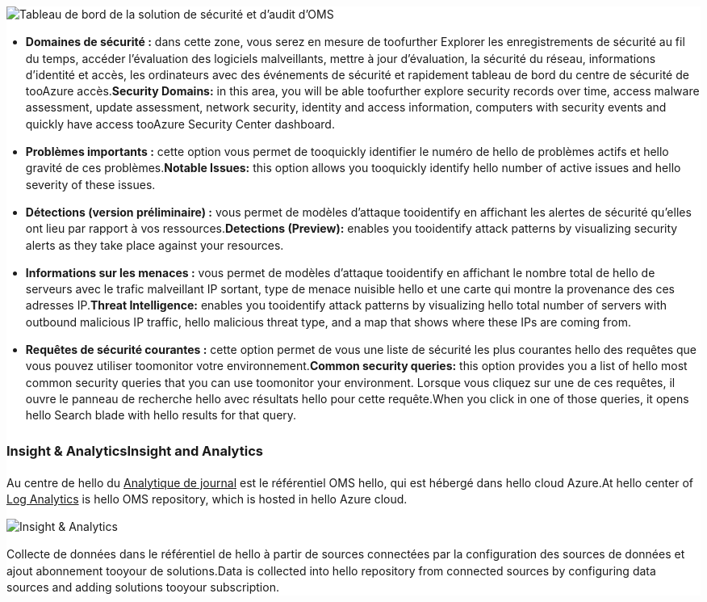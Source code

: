 ![Tableau de bord de la solution de sécurité et d’audit d’OMS](./media/azure-threat-detection/azure-threat-detection-fig3.jpg)

-   <span data-ttu-id="5c814-178">**Domaines de sécurité :** dans cette zone, vous serez en mesure de toofurther Explorer les enregistrements de sécurité au fil du temps, accéder l’évaluation des logiciels malveillants, mettre à jour d’évaluation, la sécurité du réseau, informations d’identité et accès, les ordinateurs avec des événements de sécurité et rapidement tableau de bord du centre de sécurité de tooAzure accès.</span><span class="sxs-lookup"><span data-stu-id="5c814-178">**Security Domains:** in this area, you will be able toofurther explore security records over time, access malware assessment, update assessment, network security, identity and access information, computers with security events and quickly have access tooAzure Security Center dashboard.</span></span>

-   <span data-ttu-id="5c814-179">**Problèmes importants :** cette option vous permet de tooquickly identifier le numéro de hello de problèmes actifs et hello gravité de ces problèmes.</span><span class="sxs-lookup"><span data-stu-id="5c814-179">**Notable Issues:** this option allows you tooquickly identify hello number of active issues and hello severity of these issues.</span></span>

-   <span data-ttu-id="5c814-180">**Détections (version préliminaire) :** vous permet de modèles d’attaque tooidentify en affichant les alertes de sécurité qu’elles ont lieu par rapport à vos ressources.</span><span class="sxs-lookup"><span data-stu-id="5c814-180">**Detections (Preview):** enables you tooidentify attack patterns by visualizing security alerts as they take place against your resources.</span></span>

-   <span data-ttu-id="5c814-181">**Informations sur les menaces :** vous permet de modèles d’attaque tooidentify en affichant le nombre total de hello de serveurs avec le trafic malveillant IP sortant, type de menace nuisible hello et une carte qui montre la provenance des ces adresses IP.</span><span class="sxs-lookup"><span data-stu-id="5c814-181">**Threat Intelligence:** enables you tooidentify attack patterns by visualizing hello total number of servers with outbound malicious IP traffic, hello malicious threat type, and a map that shows where these IPs are coming from.</span></span>

-   <span data-ttu-id="5c814-182">**Requêtes de sécurité courantes :** cette option permet de vous une liste de sécurité les plus courantes hello des requêtes que vous pouvez utiliser toomonitor votre environnement.</span><span class="sxs-lookup"><span data-stu-id="5c814-182">**Common security queries:** this option provides you a list of hello most common security queries that you can use toomonitor your environment.</span></span> <span data-ttu-id="5c814-183">Lorsque vous cliquez sur une de ces requêtes, il ouvre le panneau de recherche hello avec résultats hello pour cette requête.</span><span class="sxs-lookup"><span data-stu-id="5c814-183">When you click in one of those queries, it opens hello Search blade with hello results for that query.</span></span>

### <a name="insight-and-analytics"></a><span data-ttu-id="5c814-184">Insight & Analytics</span><span class="sxs-lookup"><span data-stu-id="5c814-184">Insight and Analytics</span></span>
<span data-ttu-id="5c814-185">Au centre de hello du [Analytique de journal](https://docs.microsoft.com/azure/log-analytics/log-analytics-overview) est le référentiel OMS hello, qui est hébergé dans hello cloud Azure.</span><span class="sxs-lookup"><span data-stu-id="5c814-185">At hello center of [Log Analytics](https://docs.microsoft.com/azure/log-analytics/log-analytics-overview) is hello OMS repository, which is hosted in hello Azure cloud.</span></span>

![Insight & Analytics](./media/azure-threat-detection/azure-threat-detection-fig4.png)

<span data-ttu-id="5c814-187">Collecte de données dans le référentiel de hello à partir de sources connectées par la configuration des sources de données et ajout abonnement tooyour de solutions.</span><span class="sxs-lookup"><span data-stu-id="5c814-187">Data is collected into hello repository from connected sources by configuring data sources and adding solutions tooyour subscription.</span></span>
